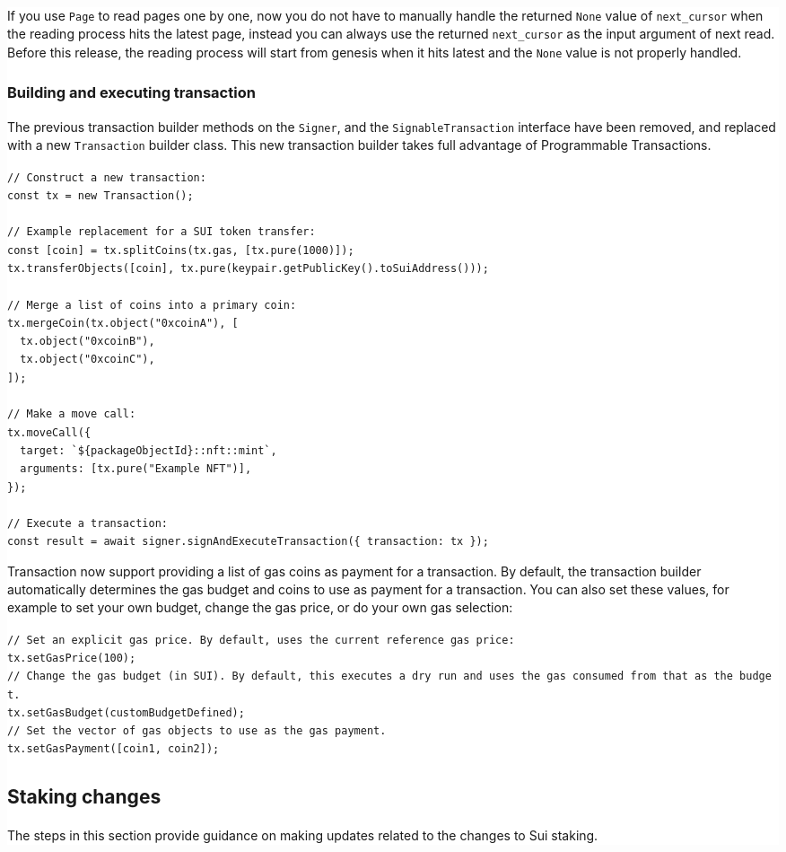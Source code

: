 If you use `Page` to read pages one by one, now you do not have to manually handle the returned `None` value of `next_cursor` when the reading process hits the latest page, instead you can always use the returned `next_cursor` as the input argument of next read. Before this release, the reading process will start from genesis when it hits latest and the `None` value is not properly handled.

### Building and executing transaction

The previous transaction builder methods on the `Signer`, and the `SignableTransaction` interface have been removed, and replaced with a new `Transaction` builder class. This new transaction builder takes full advantage of Programmable Transactions.

```tsx
// Construct a new transaction:
const tx = new Transaction();

// Example replacement for a SUI token transfer:
const [coin] = tx.splitCoins(tx.gas, [tx.pure(1000)]);
tx.transferObjects([coin], tx.pure(keypair.getPublicKey().toSuiAddress()));

// Merge a list of coins into a primary coin:
tx.mergeCoin(tx.object("0xcoinA"), [
  tx.object("0xcoinB"),
  tx.object("0xcoinC"),
]);

// Make a move call:
tx.moveCall({
  target: `${packageObjectId}::nft::mint`,
  arguments: [tx.pure("Example NFT")],
});

// Execute a transaction:
const result = await signer.signAndExecuteTransaction({ transaction: tx });
```

Transaction now support providing a list of gas coins as payment for a transaction. By default, the transaction builder automatically determines the gas budget and coins to use as payment for a transaction. You can also set these values, for example to set your own budget, change the gas price, or do your own gas selection:

```tsx
// Set an explicit gas price. By default, uses the current reference gas price:
tx.setGasPrice(100);
// Change the gas budget (in SUI). By default, this executes a dry run and uses the gas consumed from that as the budget.
tx.setGasBudget(customBudgetDefined);
// Set the vector of gas objects to use as the gas payment.
tx.setGasPayment([coin1, coin2]);
```

## Staking changes

The steps in this section provide guidance on making updates related to the changes to Sui staking.
